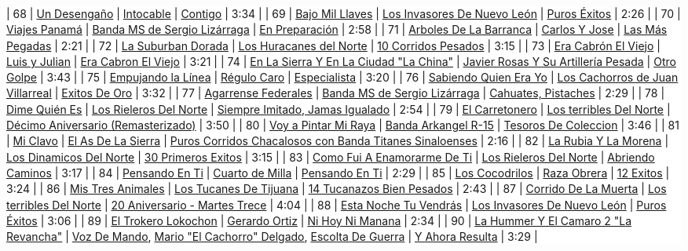 | 68 | [Un Desengaño](https://open.spotify.com/track/1ZAZ1mKRV35Hosm3KPWNzK) | [Intocable](https://open.spotify.com/artist/108moq3rq6bm1M4Ypz0J02) | [Contigo](https://open.spotify.com/album/2UlbB3uHQNJlaYYBB2ljm0) | 3:34 |
| 69 | [Bajo Mil Llaves](https://open.spotify.com/track/5sbfCd8LLNJtP4MeSA1JyX) | [Los Invasores De Nuevo León](https://open.spotify.com/artist/5CGtBYmVPeLhI1kM2Fn9Gv) | [Puros Éxitos](https://open.spotify.com/album/0M3kQUdKaCtut8mrQ4SlDo) | 2:26 |
| 70 | [Viajes Panamá](https://open.spotify.com/track/38JwmxKKEixTQpMyIvbChQ) | [Banda MS de Sergio Lizárraga](https://open.spotify.com/artist/2C6i0I5RiGzDKN9IAF8reh) | [En Preparación](https://open.spotify.com/album/6SkVZ9EJpL1pQkf79qFnLF) | 2:58 |
| 71 | [Arboles De La Barranca](https://open.spotify.com/track/5HVrCuta5Za8hqrwjIUX5Q) | [Carlos Y Jose](https://open.spotify.com/artist/2IRfUbSEqoOzedNHXVD1Xb) | [Las Más Pegadas](https://open.spotify.com/album/3EsRXaeYo3QvPz4fBqpV7y) | 2:21 |
| 72 | [La Suburban Dorada](https://open.spotify.com/track/4vOCbfTX2lgde4dyOtq2IE) | [Los Huracanes del Norte](https://open.spotify.com/artist/2wmwGWrqRizLaSEYrm5dzZ) | [10 Corridos Pesados](https://open.spotify.com/album/5Mc3MOwWjnXHP35sj823Nf) | 3:15 |
| 73 | [Era Cabrón El Viejo](https://open.spotify.com/track/39mFPN0z66M4azlAljnFHc) | [Luis y Julian](https://open.spotify.com/artist/5lcjVQ4c220HJHr0AuZXdl) | [Era Cabron El Viejo](https://open.spotify.com/album/4qkWGXtdS7AQDlqIpgjyP6) | 3:21 |
| 74 | [En La Sierra Y En La Ciudad "La China"](https://open.spotify.com/track/2wzBBN4okgN6lZ6OSkBB1L) | [Javier Rosas Y Su Artillería Pesada](https://open.spotify.com/artist/5FAAR1LqXQp0HbgVfQ8ZWE) | [Otro Golpe](https://open.spotify.com/album/6b1BlHWJSeZ7QgRygd2YqU) | 3:43 |
| 75 | [Empujando la Línea](https://open.spotify.com/track/4doAczw4VqEa9qJu1M8Ou5) | [Régulo Caro](https://open.spotify.com/artist/0YRwUbRxrawmnBdixwJi5W) | [Especialista](https://open.spotify.com/album/1udzzVN47urH7cthUlyRMz) | 3:20 |
| 76 | [Sabiendo Quien Era Yo](https://open.spotify.com/track/5zqqZn6KxTKYCONNQh7OWJ) | [Los Cachorros de Juan Villarreal](https://open.spotify.com/artist/0GOXTf63jIMlOB5Y587SJp) | [Exitos De Oro](https://open.spotify.com/album/0EHfx6GQgNM2KLrJuHZ4QP) | 3:32 |
| 77 | [Agarrense Federales](https://open.spotify.com/track/2PoRhTRNki3RQzpJMerlww) | [Banda MS de Sergio Lizárraga](https://open.spotify.com/artist/2C6i0I5RiGzDKN9IAF8reh) | [Cahuates, Pistaches](https://open.spotify.com/album/6Wia37tqLhyIwKJMJdsRfy) | 2:29 |
| 78 | [Dime Quién Es](https://open.spotify.com/track/3Gx0D7Qs5oJO5jaA6Rs9lp) | [Los Rieleros Del Norte](https://open.spotify.com/artist/59xlizZFIFUvLC0I8iV2Jv) | [Siempre Imitado, Jamas Igualado](https://open.spotify.com/album/35f4w9AcjnUdfJ174fgOz5) | 2:54 |
| 79 | [El Carretonero](https://open.spotify.com/track/5f3Mo9Bfxhn8PpjHzILbKz) | [Los terribles Del Norte](https://open.spotify.com/artist/6rJ9D34bMtluzXuFx2AFNT) | [Décimo Aniversario \(Remasterizado\)](https://open.spotify.com/album/2PRT9NciLpElccoTFtMQZA) | 3:50 |
| 80 | [Voy a Pintar Mi Raya](https://open.spotify.com/track/0JFOXqd9N6RlMaAFlaaqFw) | [Banda Arkangel R\-15](https://open.spotify.com/artist/2W5zpA1UnG5QaA3p3668xE) | [Tesoros De Coleccion](https://open.spotify.com/album/3COLgk4Sk5EwFVXm4P6Mo3) | 3:46 |
| 81 | [Mi Clavo](https://open.spotify.com/track/3jYDA6ixEpSC0lwOKj18WQ) | [El As De La Sierra](https://open.spotify.com/artist/6uQMkB156uIN27tFar9qQl) | [Puros Corridos Chacalosos con Banda Titanes Sinaloenses](https://open.spotify.com/album/2QYFXC2uGxBA72nuoXX0oq) | 2:16 |
| 82 | [La Rubia Y La Morena](https://open.spotify.com/track/2aqsQyxUdXNQPvgWe6gqON) | [Los Dinamicos Del Norte](https://open.spotify.com/artist/2THFBUqLbOmogiKIQdFCWA) | [30 Primeros Exitos](https://open.spotify.com/album/7c0ryUTwqk6nSQ3JYDJEDf) | 3:15 |
| 83 | [Como Fui A Enamorarme De Ti](https://open.spotify.com/track/1QaQ3sUbTOkPXWKfeMJjcj) | [Los Rieleros Del Norte](https://open.spotify.com/artist/59xlizZFIFUvLC0I8iV2Jv) | [Abriendo Caminos](https://open.spotify.com/album/6qL1ZOQEqMLdfo83yQoKKo) | 3:17 |
| 84 | [Pensando En Ti](https://open.spotify.com/track/3Uv7mHKnkvdop08vJ34KjI) | [Cuarto de Milla](https://open.spotify.com/artist/5yambtXlsDmaV304q7CRIe) | [Pensando En Ti](https://open.spotify.com/album/7qvniQLYMWkFmFqO5LqDxm) | 2:29 |
| 85 | [Los Cocodrilos](https://open.spotify.com/track/75EEGajyuz5xI1u258k268) | [Raza Obrera](https://open.spotify.com/artist/0R5UVonrEc6yE7gjWllRGF) | [12 Exitos](https://open.spotify.com/album/6mmP15yQ5XIWOht0gUsXwl) | 3:24 |
| 86 | [Mis Tres Animales](https://open.spotify.com/track/50urwe1JN84PxSKsJ8yY2p) | [Los Tucanes De Tijuana](https://open.spotify.com/artist/014WIDx7H4BRCHB1faiisK) | [14 Tucanazos Bien Pesados](https://open.spotify.com/album/5poff6oDNapTa60LAq46O0) | 2:43 |
| 87 | [Corrido De La Muerta](https://open.spotify.com/track/2rr90xS2B05xvZdQ0WJykz) | [Los terribles Del Norte](https://open.spotify.com/artist/6rJ9D34bMtluzXuFx2AFNT) | [20 Aniversario \- Martes Trece](https://open.spotify.com/album/2opmRjJnk6eFKmz6lBMvnz) | 4:04 |
| 88 | [Esta Noche Tu Vendrás](https://open.spotify.com/track/5DeI2kjUIdG1uvNQP2feJR) | [Los Invasores De Nuevo León](https://open.spotify.com/artist/5CGtBYmVPeLhI1kM2Fn9Gv) | [Puros Éxitos](https://open.spotify.com/album/0M3kQUdKaCtut8mrQ4SlDo) | 3:06 |
| 89 | [El Trokero Lokochon](https://open.spotify.com/track/6wMYwA7VyjkvTFUPj2LgyB) | [Gerardo Ortiz](https://open.spotify.com/artist/4J13m9IZh03PEhoxAxRhXO) | [Ni Hoy Ni Manana](https://open.spotify.com/album/7jyBbVcnqfV8vtmyyPJarL) | 2:34 |
| 90 | [La Hummer Y El Camaro 2 "La Revancha"](https://open.spotify.com/track/3Wjhw44kAAQS6BRRtMvdcv) | [Voz De Mando](https://open.spotify.com/artist/5sLCZx5RvQ1Cv6kguDLCLx), [Mario "El Cachorro" Delgado](https://open.spotify.com/artist/2C6aTaybjOqqtdTxKx8xTX), [Escolta De Guerra](https://open.spotify.com/artist/3K6LZGkzrJ4tD0pSrT9QZl) | [Y Ahora Resulta](https://open.spotify.com/album/1a5ieU77NxfKsZKYZuZno9) | 3:29 |